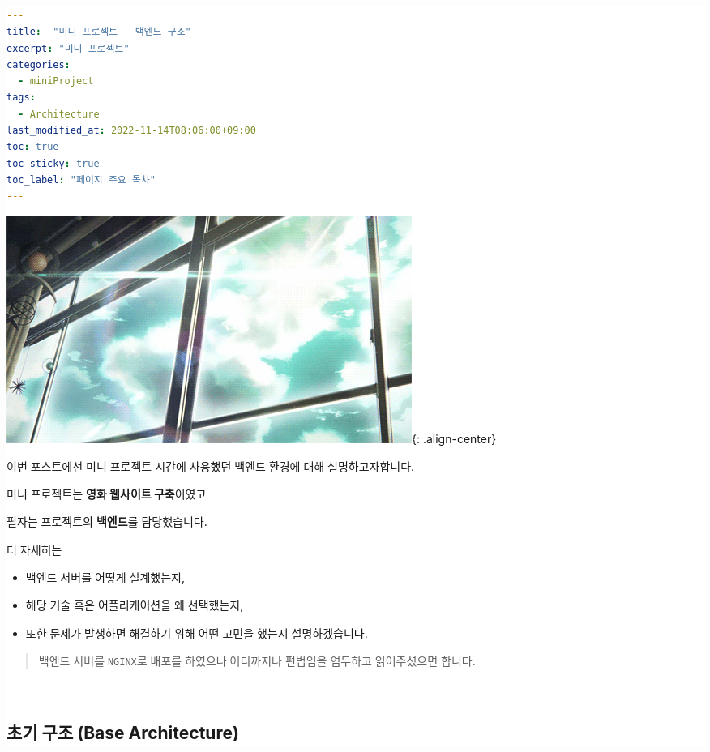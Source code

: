 ```yaml
---
title:  "미니 프로젝트 - 백엔드 구조"
excerpt: "미니 프로젝트"
categories:
  - miniProject
tags:
  - Architecture
last_modified_at: 2022-11-14T08:06:00+09:00
toc: true
toc_sticky: true
toc_label: "페이지 주요 목차"
---
```


![image](/images/2022/miniproject/beautiful_anime.gif){: .align-center}

이번 포스트에선 미니 프로젝트 시간에 사용했던 백엔드 환경에 대해 설명하고자합니다.

미니 프로젝트는 **영화 웹사이트 구축**이였고

필자는 프로젝트의 **백엔드**를 담당했습니다.

더 자세히는 

* 백엔드 서버를 어떻게 설계했는지,

* 해당 기술 혹은 어플리케이션을 왜 선택했는지,

* 또한 문제가 발생하면 해결하기 위해 어떤 고민을 했는지 설명하겠습니다.

> 백엔드 서버를 `NGINX`로 배포를 하였으나 어디까지나 편법임을 염두하고 읽어주셨으면 합니다.

<br/>

## 초기 구조 (Base Architecture)
